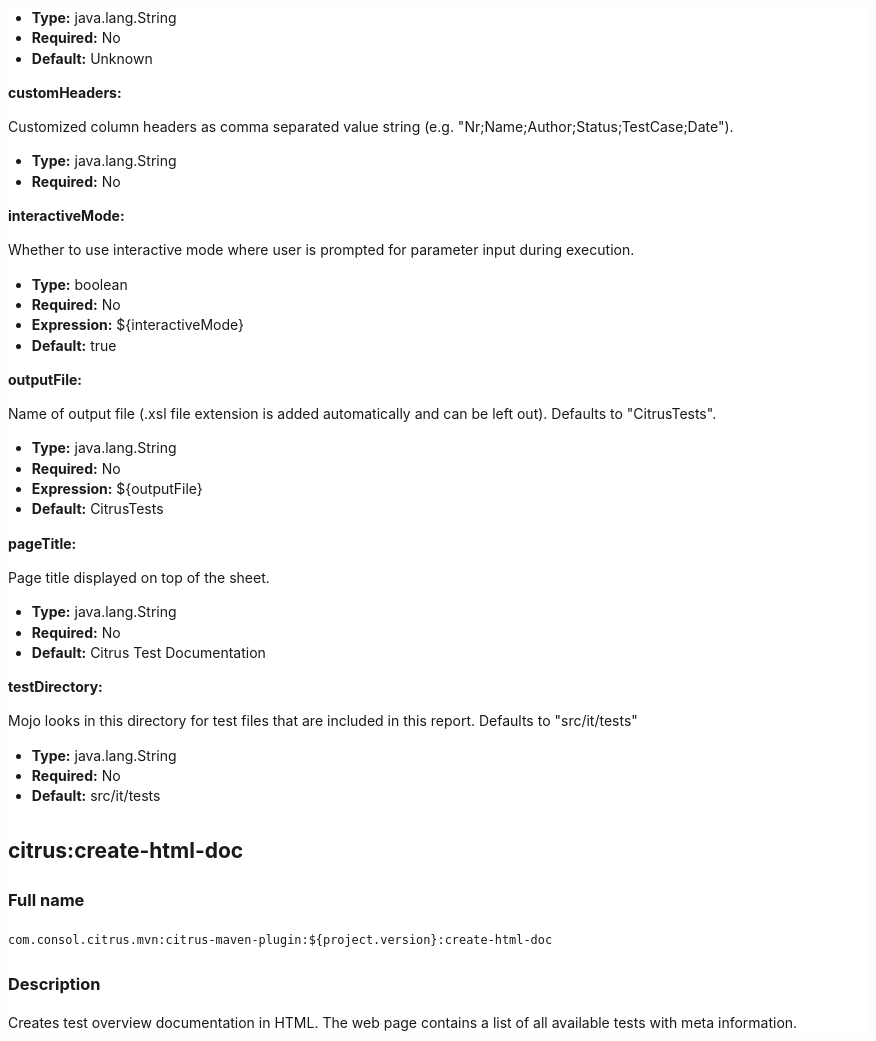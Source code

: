 - **Type:** java.lang.String
- **Required:** No
- **Default:** Unknown

**customHeaders:**

Customized column headers as comma separated value string (e.g. "Nr;Name;Author;Status;TestCase;Date").

- **Type:** java.lang.String
- **Required:** No

**interactiveMode:**

Whether to use interactive mode where user is prompted for parameter input during execution.

- **Type:** boolean
- **Required:** No
- **Expression:** ${interactiveMode}
- **Default:** true

**outputFile:**

Name of output file (.xsl file extension is added automatically and can be left out). Defaults to "CitrusTests".

- **Type:** java.lang.String
- **Required:** No
- **Expression:** ${outputFile}
- **Default:** CitrusTests

**pageTitle:**

Page title displayed on top of the sheet.

- **Type:** java.lang.String
- **Required:** No
- **Default:** Citrus Test Documentation

**testDirectory:**

Mojo looks in this directory for test files that are included in this report. Defaults to "src/it/tests"

- **Type:** java.lang.String
- **Required:** No
- **Default:** src/it/tests

## citrus:create-html-doc

### Full name

    com.consol.citrus.mvn:citrus-maven-plugin:${project.version}:create-html-doc

### Description

Creates test overview documentation in HTML. The web page contains a list of all available tests with meta information.
